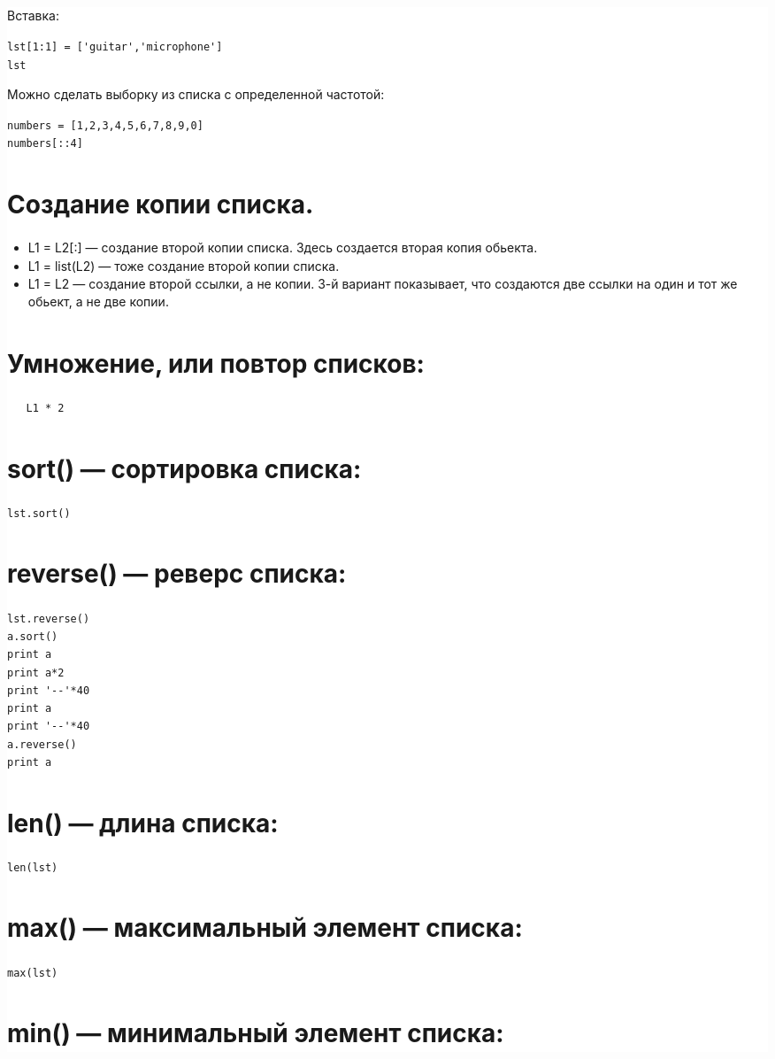 Вставка:
```
lst[1:1] = ['guitar','microphone']
lst
```

Можно сделать выборку из списка с определенной частотой:
```
numbers = [1,2,3,4,5,6,7,8,9,0]
numbers[::4]
```

# Создание копии списка. 

- L1 = L2[:] — создание второй копии списка. Здесь создается вторая копия обьекта. 
- L1 = list(L2) — тоже создание второй копии списка. 
- L1 = L2 — создание второй ссылки, а не копии. 3-й вариант показывает, что создаются две ссылки на один и тот же обьект, а не две копии. 

# Умножение, или повтор списков: 
```
   L1 * 2 
```
# sort() — сортировка списка: 
```
lst.sort() 
```
# reverse() — реверс списка: 
```
lst.reverse() 
a.sort() 
print a 
print a*2 
print '--'*40 
print a 
print '--'*40 
a.reverse() 
print a
```
# len() — длина списка: 
```
len(lst) 
```
# max() — максимальный элемент списка: 
```
max(lst) 
```
# min() — минимальный элемент списка: 
